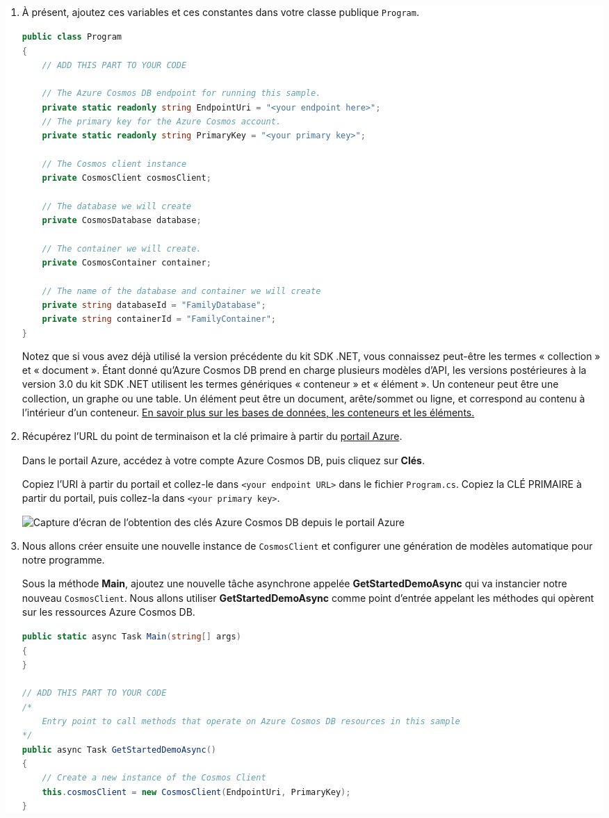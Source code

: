 1. À présent, ajoutez ces variables et ces constantes dans votre classe publique `Program`.

   ```csharp
   public class Program
   {
       // ADD THIS PART TO YOUR CODE

       // The Azure Cosmos DB endpoint for running this sample.
       private static readonly string EndpointUri = "<your endpoint here>";
       // The primary key for the Azure Cosmos account.
       private static readonly string PrimaryKey = "<your primary key>";

       // The Cosmos client instance
       private CosmosClient cosmosClient;

       // The database we will create
       private CosmosDatabase database;

       // The container we will create.
       private CosmosContainer container;

       // The name of the database and container we will create
       private string databaseId = "FamilyDatabase";
       private string containerId = "FamilyContainer";
   }
   ```

   Notez que si vous avez déjà utilisé la version précédente du kit SDK .NET, vous connaissez peut-être les termes « collection » et « document ». Étant donné qu’Azure Cosmos DB prend en charge plusieurs modèles d’API, les versions postérieures à la version 3.0 du kit SDK .NET utilisent les termes génériques « conteneur » et « élément ». Un conteneur peut être une collection, un graphe ou une table. Un élément peut être un document, arête/sommet ou ligne, et correspond au contenu à l’intérieur d’un conteneur. [En savoir plus sur les bases de données, les conteneurs et les éléments.](databases-containers-items.md)

1. Récupérez l’URL du point de terminaison et la clé primaire à partir du [portail Azure](https://portal.azure.com).

   Dans le portail Azure, accédez à votre compte Azure Cosmos DB, puis cliquez sur **Clés**.

   Copiez l’URI à partir du portail et collez-le dans `<your endpoint URL>` dans le fichier `Program.cs`. Copiez la CLÉ PRIMAIRE à partir du portail, puis collez-la dans `<your primary key>`.

   ![Capture d’écran de l’obtention des clés Azure Cosmos DB depuis le portail Azure](./media/sql-api-get-started/dotnet-tutorial-portal-keys.png)

1. Nous allons créer ensuite une nouvelle instance de `CosmosClient` et configurer une génération de modèles automatique pour notre programme.

   Sous la méthode **Main**, ajoutez une nouvelle tâche asynchrone appelée **GetStartedDemoAsync** qui va instancier notre nouveau `CosmosClient`. Nous allons utiliser **GetStartedDemoAsync** comme point d’entrée appelant les méthodes qui opèrent sur les ressources Azure Cosmos DB.

   ```csharp
   public static async Task Main(string[] args)
   {
   }

   // ADD THIS PART TO YOUR CODE
   /*
       Entry point to call methods that operate on Azure Cosmos DB resources in this sample
   */
   public async Task GetStartedDemoAsync()
   {
       // Create a new instance of the Cosmos Client
       this.cosmosClient = new CosmosClient(EndpointUri, PrimaryKey);
   }
   ```
